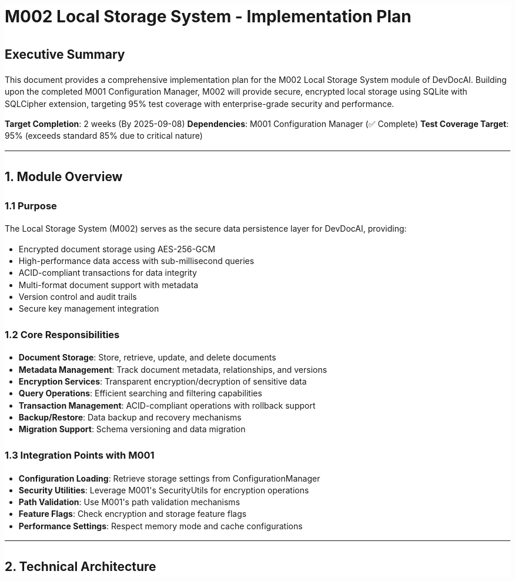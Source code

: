 # M002 Local Storage System - Implementation Plan

## Executive Summary

This document provides a comprehensive implementation plan for the M002 Local Storage System module of DevDocAI. Building upon the completed M001 Configuration Manager, M002 will provide secure, encrypted local storage using SQLite with SQLCipher extension, targeting 95% test coverage with enterprise-grade security and performance.

**Target Completion**: 2 weeks (By 2025-09-08)
**Dependencies**: M001 Configuration Manager (✅ Complete)
**Test Coverage Target**: 95% (exceeds standard 85% due to critical nature)

---

## 1. Module Overview

### 1.1 Purpose

The Local Storage System (M002) serves as the secure data persistence layer for DevDocAI, providing:

- Encrypted document storage using AES-256-GCM
- High-performance data access with sub-millisecond queries
- ACID-compliant transactions for data integrity
- Multi-format document support with metadata
- Version control and audit trails
- Secure key management integration

### 1.2 Core Responsibilities

- **Document Storage**: Store, retrieve, update, and delete documents
- **Metadata Management**: Track document metadata, relationships, and versions
- **Encryption Services**: Transparent encryption/decryption of sensitive data
- **Query Operations**: Efficient searching and filtering capabilities
- **Transaction Management**: ACID-compliant operations with rollback support
- **Backup/Restore**: Data backup and recovery mechanisms
- **Migration Support**: Schema versioning and data migration

### 1.3 Integration Points with M001

- **Configuration Loading**: Retrieve storage settings from ConfigurationManager
- **Security Utilities**: Leverage M001's SecurityUtils for encryption operations
- **Path Validation**: Use M001's path validation mechanisms
- **Feature Flags**: Check encryption and storage feature flags
- **Performance Settings**: Respect memory mode and cache configurations

---

## 2. Technical Architecture
